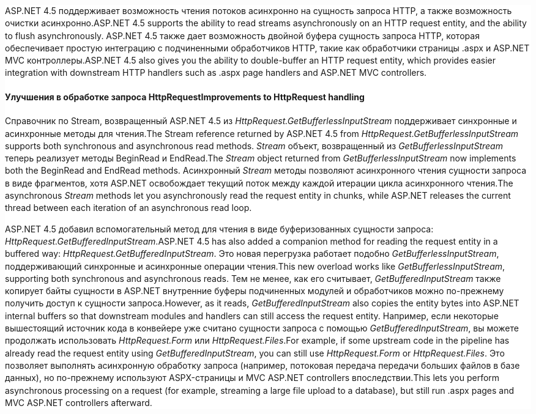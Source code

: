 <span data-ttu-id="fd3b6-181">ASP.NET 4.5 поддерживает возможность чтения потоков асинхронно на сущность запроса HTTP, а также возможность очистки асинхронно.</span><span class="sxs-lookup"><span data-stu-id="fd3b6-181">ASP.NET 4.5 supports the ability to read streams asynchronously on an HTTP request entity, and the ability to flush asynchronously.</span></span> <span data-ttu-id="fd3b6-182">ASP.NET 4.5 также дает возможность двойной буфера сущность запроса HTTP, которая обеспечивает простую интеграцию с подчиненными обработчиков HTTP, такие как обработчики страницы .aspx и ASP.NET MVC контроллеры.</span><span class="sxs-lookup"><span data-stu-id="fd3b6-182">ASP.NET 4.5 also gives you the ability to double-buffer an HTTP request entity, which provides easier integration with downstream HTTP handlers such as .aspx page handlers and ASP.NET MVC controllers.</span></span>

<a id="_Toc318097374"></a>
#### <a name="improvements-to-httprequest-handling"></a><span data-ttu-id="fd3b6-183">Улучшения в обработке запроса HttpRequest</span><span class="sxs-lookup"><span data-stu-id="fd3b6-183">Improvements to HttpRequest handling</span></span>

<span data-ttu-id="fd3b6-184">Справочник по Stream, возвращенный ASP.NET 4.5 из *HttpRequest.GetBufferlessInputStream* поддерживает синхронные и асинхронные методы для чтения.</span><span class="sxs-lookup"><span data-stu-id="fd3b6-184">The Stream reference returned by ASP.NET 4.5 from *HttpRequest.GetBufferlessInputStream* supports both synchronous and asynchronous read methods.</span></span> <span data-ttu-id="fd3b6-185">*Stream* объект, возвращенный из *GetBufferlessInputStream* теперь реализует методы BeginRead и EndRead.</span><span class="sxs-lookup"><span data-stu-id="fd3b6-185">The *Stream* object returned from *GetBufferlessInputStream* now implements both the BeginRead and EndRead methods.</span></span> <span data-ttu-id="fd3b6-186">Асинхронный *Stream* методы позволяют асинхронного чтения сущности запроса в виде фрагментов, хотя ASP.NET освобождает текущий поток между каждой итерации цикла асинхронного чтения.</span><span class="sxs-lookup"><span data-stu-id="fd3b6-186">The asynchronous *Stream* methods let you asynchronously read the request entity in chunks, while ASP.NET releases the current thread between each iteration of an asynchronous read loop.</span></span>

<span data-ttu-id="fd3b6-187">ASP.NET 4.5 добавил вспомогательный метод для чтения в виде буферизованных сущности запроса: *HttpRequest.GetBufferedInputStream*.</span><span class="sxs-lookup"><span data-stu-id="fd3b6-187">ASP.NET 4.5 has also added a companion method for reading the request entity in a buffered way: *HttpRequest.GetBufferedInputStream*.</span></span> <span data-ttu-id="fd3b6-188">Это новая перегрузка работает подобно *GetBufferlessInputStream*, поддерживающий синхронные и асинхронные операции чтения.</span><span class="sxs-lookup"><span data-stu-id="fd3b6-188">This new overload works like *GetBufferlessInputStream*, supporting both synchronous and asynchronous reads.</span></span> <span data-ttu-id="fd3b6-189">Тем не менее, как его считывает, *GetBufferedInputStream* также копирует байты сущности в ASP.NET внутренние буферы подчиненных модулей и обработчиков можно по-прежнему получить доступ к сущности запроса.</span><span class="sxs-lookup"><span data-stu-id="fd3b6-189">However, as it reads, *GetBufferedInputStream* also copies the entity bytes into ASP.NET internal buffers so that downstream modules and handlers can still access the request entity.</span></span> <span data-ttu-id="fd3b6-190">Например, если некоторые вышестоящий источник кода в конвейере уже считано сущности запроса с помощью *GetBufferedInputStream*, вы можете продолжать использовать *HttpRequest.Form* или *HttpRequest.Files*.</span><span class="sxs-lookup"><span data-stu-id="fd3b6-190">For example, if some upstream code in the pipeline has already read the request entity using *GetBufferedInputStream*, you can still use *HttpRequest.Form* or *HttpRequest.Files*.</span></span> <span data-ttu-id="fd3b6-191">Это позволяет выполнять асинхронную обработку запроса (например, потоковая передача передачи больших файлов в базе данных), но по-прежнему используют ASPX-страницы и MVC ASP.NET controllers впоследствии.</span><span class="sxs-lookup"><span data-stu-id="fd3b6-191">This lets you perform asynchronous processing on a request (for example, streaming a large file upload to a database), but still run .aspx pages and MVC ASP.NET controllers afterward.</span></span>
